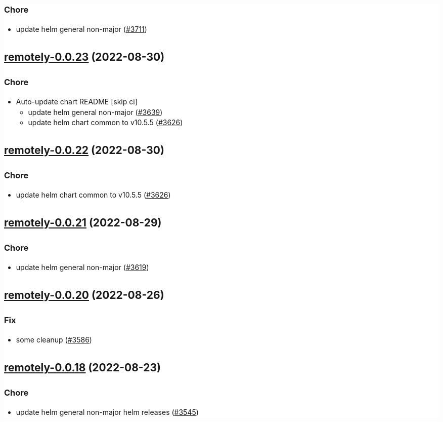 ### Chore

- update helm general non-major ([#3711](https://github.com/truecharts/charts/issues/3711))




## [remotely-0.0.23](https://github.com/truecharts/charts/compare/remotely-0.0.21...remotely-0.0.23) (2022-08-30)

### Chore

- Auto-update chart README [skip ci]
  - update helm general non-major ([#3639](https://github.com/truecharts/charts/issues/3639))
  - update helm chart common to v10.5.5 ([#3626](https://github.com/truecharts/charts/issues/3626))




## [remotely-0.0.22](https://github.com/truecharts/charts/compare/remotely-0.0.21...remotely-0.0.22) (2022-08-30)

### Chore

- update helm chart common to v10.5.5 ([#3626](https://github.com/truecharts/charts/issues/3626))




## [remotely-0.0.21](https://github.com/truecharts/charts/compare/remotely-0.0.20...remotely-0.0.21) (2022-08-29)

### Chore

- update helm general non-major ([#3619](https://github.com/truecharts/charts/issues/3619))




## [remotely-0.0.20](https://github.com/truecharts/charts/compare/remotely-0.0.18...remotely-0.0.20) (2022-08-26)

### Fix

- some cleanup ([#3586](https://github.com/truecharts/charts/issues/3586))




## [remotely-0.0.18](https://github.com/truecharts/charts/compare/remotely-0.0.17...remotely-0.0.18) (2022-08-23)

### Chore

- update helm general non-major helm releases ([#3545](https://github.com/truecharts/charts/issues/3545))
